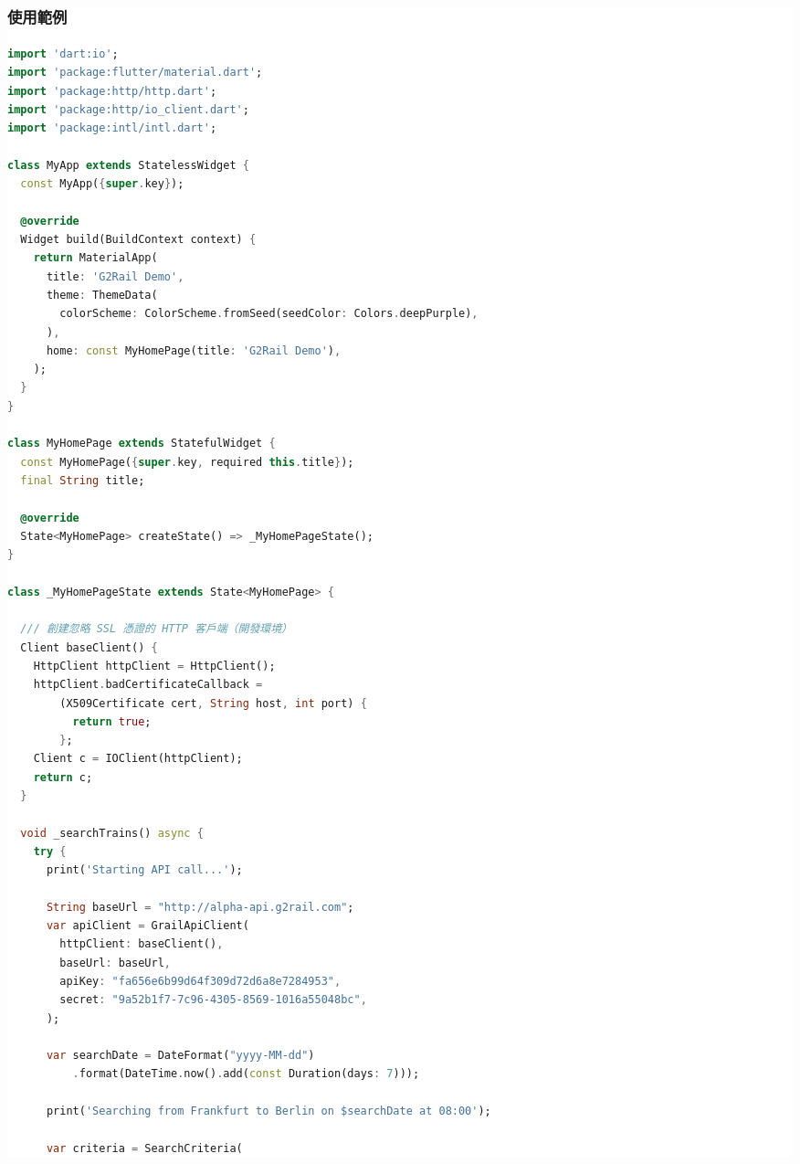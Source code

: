 ### 使用範例

```dart
import 'dart:io';
import 'package:flutter/material.dart';
import 'package:http/http.dart';
import 'package:http/io_client.dart';
import 'package:intl/intl.dart';

class MyApp extends StatelessWidget {
  const MyApp({super.key});

  @override
  Widget build(BuildContext context) {
    return MaterialApp(
      title: 'G2Rail Demo',
      theme: ThemeData(
        colorScheme: ColorScheme.fromSeed(seedColor: Colors.deepPurple),
      ),
      home: const MyHomePage(title: 'G2Rail Demo'),
    );
  }
}

class MyHomePage extends StatefulWidget {
  const MyHomePage({super.key, required this.title});
  final String title;

  @override
  State<MyHomePage> createState() => _MyHomePageState();
}

class _MyHomePageState extends State<MyHomePage> {
  
  /// 創建忽略 SSL 憑證的 HTTP 客戶端（開發環境）
  Client baseClient() {
    HttpClient httpClient = HttpClient();
    httpClient.badCertificateCallback =
        (X509Certificate cert, String host, int port) {
          return true;
        };
    Client c = IOClient(httpClient);
    return c;
  }

  void _searchTrains() async {
    try {
      print('Starting API call...');
      
      String baseUrl = "http://alpha-api.g2rail.com";
      var apiClient = GrailApiClient(
        httpClient: baseClient(),
        baseUrl: baseUrl,
        apiKey: "fa656e6b99d64f309d72d6a8e7284953",
        secret: "9a52b1f7-7c96-4305-8569-1016a55048bc",
      );
      
      var searchDate = DateFormat("yyyy-MM-dd")
          .format(DateTime.now().add(const Duration(days: 7)));
      
      print('Searching from Frankfurt to Berlin on $searchDate at 08:00');
      
      var criteria = SearchCriteria(
```